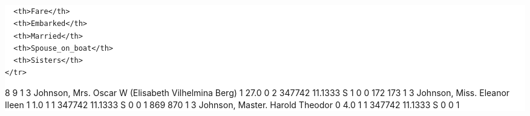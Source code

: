       <th>Fare</th>
      <th>Embarked</th>
      <th>Married</th>
      <th>Spouse_on_boat</th>
      <th>Sisters</th>
    </tr>
  </thead>
  <tbody>
    <tr>
      <th>8</th>
      <td>9</td>
      <td>1</td>
      <td>3</td>
      <td>Johnson, Mrs. Oscar W (Elisabeth Vilhelmina Berg)</td>
      <td>1</td>
      <td>27.0</td>
      <td>0</td>
      <td>2</td>
      <td>347742</td>
      <td>11.1333</td>
      <td>S</td>
      <td>1</td>
      <td>0</td>
      <td>0</td>
    </tr>
    <tr>
      <th>172</th>
      <td>173</td>
      <td>1</td>
      <td>3</td>
      <td>Johnson, Miss. Eleanor Ileen</td>
      <td>1</td>
      <td>1.0</td>
      <td>1</td>
      <td>1</td>
      <td>347742</td>
      <td>11.1333</td>
      <td>S</td>
      <td>0</td>
      <td>0</td>
      <td>1</td>
    </tr>
    <tr>
      <th>869</th>
      <td>870</td>
      <td>1</td>
      <td>3</td>
      <td>Johnson, Master. Harold Theodor</td>
      <td>0</td>
      <td>4.0</td>
      <td>1</td>
      <td>1</td>
      <td>347742</td>
      <td>11.1333</td>
      <td>S</td>
      <td>0</td>
      <td>0</td>
      <td>1</td>
    </tr>
  </tbody>
</table>
</div>
